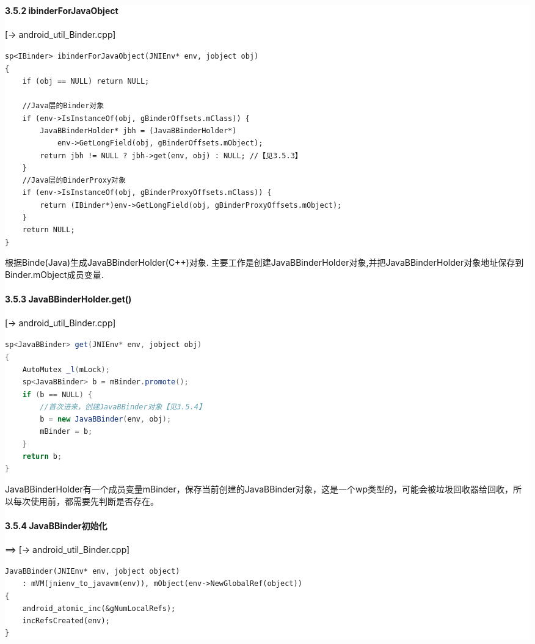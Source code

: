 #### 3.5.2 ibinderForJavaObject

[-> android_util_Binder.cpp]

```
sp<IBinder> ibinderForJavaObject(JNIEnv* env, jobject obj)
{
    if (obj == NULL) return NULL;

    //Java层的Binder对象
    if (env->IsInstanceOf(obj, gBinderOffsets.mClass)) {
        JavaBBinderHolder* jbh = (JavaBBinderHolder*)
            env->GetLongField(obj, gBinderOffsets.mObject);
        return jbh != NULL ? jbh->get(env, obj) : NULL; //【见3.5.3】
    }
    //Java层的BinderProxy对象
    if (env->IsInstanceOf(obj, gBinderProxyOffsets.mClass)) {
        return (IBinder*)env->GetLongField(obj, gBinderProxyOffsets.mObject);
    }
    return NULL;
}
```

根据Binde(Java)生成JavaBBinderHolder(C++)对象. 主要工作是创建JavaBBinderHolder对象,并把JavaBBinderHolder对象地址保存到Binder.mObject成员变量.

#### 3.5.3 JavaBBinderHolder.get()

[-> android_util_Binder.cpp]

```Java
sp<JavaBBinder> get(JNIEnv* env, jobject obj)
{
    AutoMutex _l(mLock);
    sp<JavaBBinder> b = mBinder.promote();
    if (b == NULL) {
        //首次进来，创建JavaBBinder对象【见3.5.4】
        b = new JavaBBinder(env, obj);
        mBinder = b;
    }
    return b;
}
```

JavaBBinderHolder有一个成员变量mBinder，保存当前创建的JavaBBinder对象，这是一个wp类型的，可能会被垃圾回收器给回收，所以每次使用前，都需要先判断是否存在。

#### 3.5.4 JavaBBinder初始化

==> [-> android_util_Binder.cpp]

```
JavaBBinder(JNIEnv* env, jobject object)
    : mVM(jnienv_to_javavm(env)), mObject(env->NewGlobalRef(object))
{
    android_atomic_inc(&gNumLocalRefs);
    incRefsCreated(env);
}
```
